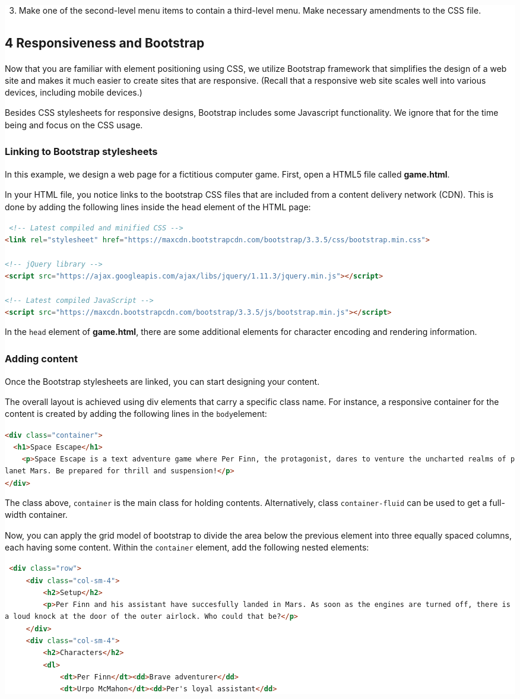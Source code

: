 3. Make one of the second-level menu items to contain a third-level menu. Make necessary amendments to the CSS file.

## 4 Responsiveness and Bootstrap

Now that you are familiar with element positioning using CSS, we utilize Bootstrap framework that simplifies the design of a web site and makes it much easier to create sites that are responsive. (Recall that a responsive web site scales well into various devices, including mobile devices.)

Besides CSS stylesheets for responsive designs, Bootstrap includes some Javascript functionality. We ignore that for the time being and focus on the CSS usage.

### Linking to Bootstrap stylesheets

In this example, we design a web page for a fictitious computer game. First, open a HTML5 file called **game.html**.

In your HTML file, you notice links to the bootstrap CSS files that are included from a content delivery network (CDN). This is done by adding the following lines inside the head element of the HTML page:
```html
 <!-- Latest compiled and minified CSS -->
<link rel="stylesheet" href="https://maxcdn.bootstrapcdn.com/bootstrap/3.3.5/css/bootstrap.min.css">

<!-- jQuery library -->
<script src="https://ajax.googleapis.com/ajax/libs/jquery/1.11.3/jquery.min.js"></script>

<!-- Latest compiled JavaScript -->
<script src="https://maxcdn.bootstrapcdn.com/bootstrap/3.3.5/js/bootstrap.min.js"></script>
```

In the `head` element of **game.html**, there are some additional elements for character encoding and rendering information. 

### Adding content

Once the Bootstrap stylesheets are linked, you can start designing your content.

The overall layout is achieved using div elements that carry a specific class name. For instance, a responsive container for the content is created by adding the following lines in the `body`element:

```html
<div class="container">
  <h1>Space Escape</h1>
    <p>Space Escape is a text adventure game where Per Finn, the protagonist, dares to venture the uncharted realms of planet Mars. Be prepared for thrill and suspension!</p>
</div>
```

The class above, `container` is the main class for holding contents. Alternatively, class `container-fluid` can be used to get a full-width container.

Now, you can apply the grid model of bootstrap to divide the area below the previous element into three equally spaced columns, each having some content. Within the `container` element, add the following nested elements:
```html
 <div class="row">
     <div class="col-sm-4">
         <h2>Setup</h2>
         <p>Per Finn and his assistant have succesfully landed in Mars. As soon as the engines are turned off, there is a loud knock at the door of the outer airlock. Who could that be?</p>
     </div>
     <div class="col-sm-4">
         <h2>Characters</h2>
         <dl>
             <dt>Per Finn</dt><dd>Brave adventurer</dd>
             <dt>Urpo McMahon</dt><dd>Per's loyal assistant</dd>
```
